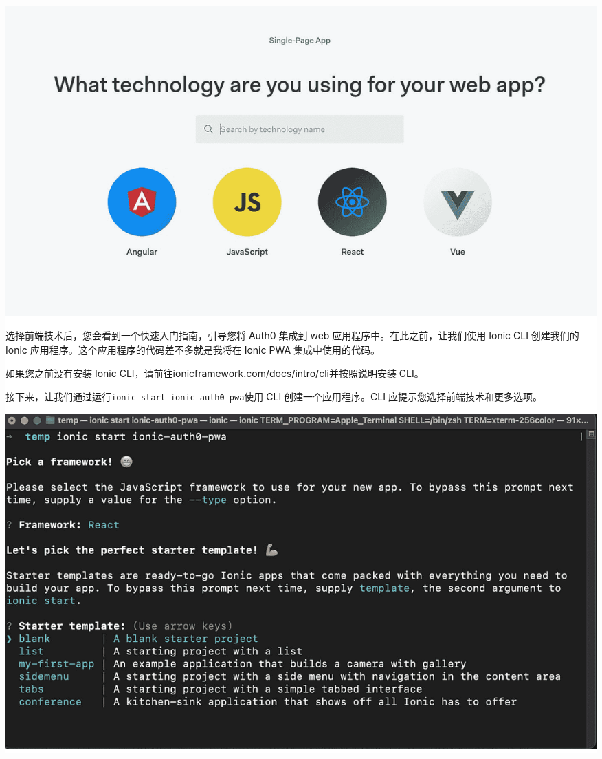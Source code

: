 ![](img/dab34b761150ec398c730d8077e48411.png)

选择前端技术后，您会看到一个快速入门指南，引导您将 Auth0 集成到 web 应用程序中。在此之前，让我们使用 Ionic CLI 创建我们的 Ionic 应用程序。这个应用程序的代码差不多就是我将在 Ionic PWA 集成中使用的代码。

如果您之前没有安装 Ionic CLI，请前往[ionicframework.com/docs/intro/cli](https://ionicframework.com/docs/intro/cli)并按照说明安装 CLI。

接下来，让我们通过运行`ionic start ionic-auth0-pwa`使用 CLI 创建一个应用程序。CLI 应提示您选择前端技术和更多选项。

![](img/151f1da1f83b726fe3781cf19c8399dc.png)
